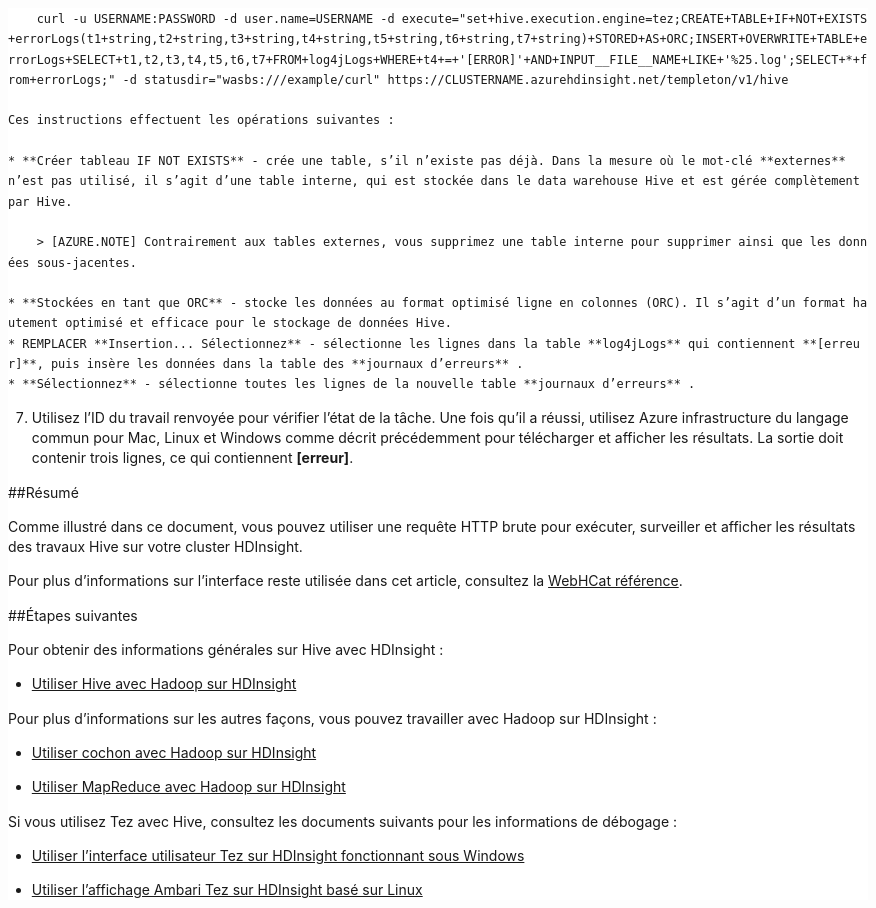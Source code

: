         curl -u USERNAME:PASSWORD -d user.name=USERNAME -d execute="set+hive.execution.engine=tez;CREATE+TABLE+IF+NOT+EXISTS+errorLogs(t1+string,t2+string,t3+string,t4+string,t5+string,t6+string,t7+string)+STORED+AS+ORC;INSERT+OVERWRITE+TABLE+errorLogs+SELECT+t1,t2,t3,t4,t5,t6,t7+FROM+log4jLogs+WHERE+t4+=+'[ERROR]'+AND+INPUT__FILE__NAME+LIKE+'%25.log';SELECT+*+from+errorLogs;" -d statusdir="wasbs:///example/curl" https://CLUSTERNAME.azurehdinsight.net/templeton/v1/hive

    Ces instructions effectuent les opérations suivantes :

    * **Créer tableau IF NOT EXISTS** - crée une table, s’il n’existe pas déjà. Dans la mesure où le mot-clé **externes** n’est pas utilisé, il s’agit d’une table interne, qui est stockée dans le data warehouse Hive et est gérée complètement par Hive.

        > [AZURE.NOTE] Contrairement aux tables externes, vous supprimez une table interne pour supprimer ainsi que les données sous-jacentes.

    * **Stockées en tant que ORC** - stocke les données au format optimisé ligne en colonnes (ORC). Il s’agit d’un format hautement optimisé et efficace pour le stockage de données Hive.
    * REMPLACER **Insertion... Sélectionnez** - sélectionne les lignes dans la table **log4jLogs** qui contiennent **[erreur]**, puis insère les données dans la table des **journaux d’erreurs** .
    * **Sélectionnez** - sélectionne toutes les lignes de la nouvelle table **journaux d’erreurs** .

7. Utilisez l’ID du travail renvoyée pour vérifier l’état de la tâche. Une fois qu’il a réussi, utilisez Azure infrastructure du langage commun pour Mac, Linux et Windows comme décrit précédemment pour télécharger et afficher les résultats. La sortie doit contenir trois lignes, ce qui contiennent **[erreur]**.


##<a id="summary"></a>Résumé

Comme illustré dans ce document, vous pouvez utiliser une requête HTTP brute pour exécuter, surveiller et afficher les résultats des travaux Hive sur votre cluster HDInsight.

Pour plus d’informations sur l’interface reste utilisée dans cet article, consultez la <a href="https://cwiki.apache.org/confluence/display/Hive/WebHCat+Reference" target="_blank">WebHCat référence</a>.

##<a id="nextsteps"></a>Étapes suivantes

Pour obtenir des informations générales sur Hive avec HDInsight :

* [Utiliser Hive avec Hadoop sur HDInsight](hdinsight-use-hive.md)

Pour plus d’informations sur les autres façons, vous pouvez travailler avec Hadoop sur HDInsight :

* [Utiliser cochon avec Hadoop sur HDInsight](hdinsight-use-pig.md)

* [Utiliser MapReduce avec Hadoop sur HDInsight](hdinsight-use-mapreduce.md)

Si vous utilisez Tez avec Hive, consultez les documents suivants pour les informations de débogage :

* [Utiliser l’interface utilisateur Tez sur HDInsight fonctionnant sous Windows](hdinsight-debug-tez-ui.md)

* [Utiliser l’affichage Ambari Tez sur HDInsight basé sur Linux](hdinsight-debug-ambari-tez-view.md)

[hdinsight-sdk-documentation]: http://msdnstage.redmond.corp.microsoft.com/library/dn479185.aspx

[azure-purchase-options]: http://azure.microsoft.com/pricing/purchase-options/
[azure-member-offers]: http://azure.microsoft.com/pricing/member-offers/
[azure-free-trial]: http://azure.microsoft.com/pricing/free-trial/

[apache-tez]: http://tez.apache.org
[apache-hive]: http://hive.apache.org/
[apache-log4j]: http://en.wikipedia.org/wiki/Log4j
[hive-on-tez-wiki]: https://cwiki.apache.org/confluence/display/Hive/Hive+on+Tez
[import-to-excel]: http://azure.microsoft.com/documentation/articles/hdinsight-connect-excel-power-query/



[hdinsight-use-oozie]: hdinsight-use-oozie.md
[hdinsight-analyze-flight-data]: hdinsight-analyze-flight-delay-data.md
[hdinsight-provision]: hdinsight-provision-clusters.md
[hdinsight-submit-jobs]: hdinsight-submit-hadoop-jobs-programmatically.md
[hdinsight-upload-data]: hdinsight-upload-data.md
[powershell-here-strings]: http://technet.microsoft.com/library/ee692792.aspx